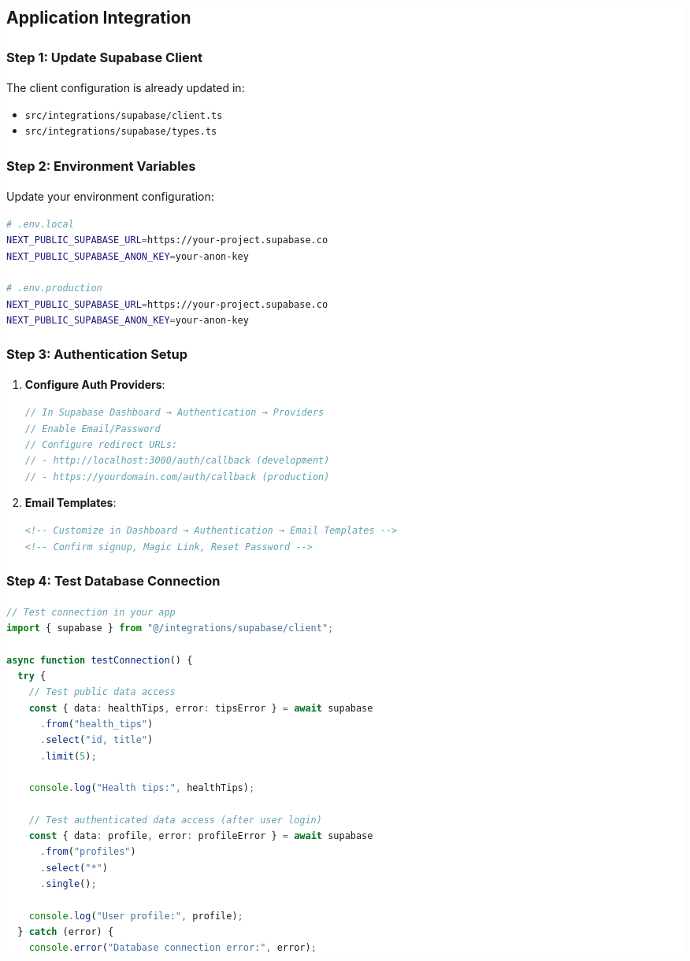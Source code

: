 ## Application Integration

### Step 1: Update Supabase Client

The client configuration is already updated in:

- `src/integrations/supabase/client.ts`
- `src/integrations/supabase/types.ts`

### Step 2: Environment Variables

Update your environment configuration:

```bash
# .env.local
NEXT_PUBLIC_SUPABASE_URL=https://your-project.supabase.co
NEXT_PUBLIC_SUPABASE_ANON_KEY=your-anon-key

# .env.production
NEXT_PUBLIC_SUPABASE_URL=https://your-project.supabase.co
NEXT_PUBLIC_SUPABASE_ANON_KEY=your-anon-key
```

### Step 3: Authentication Setup

1. **Configure Auth Providers**:

   ```typescript
   // In Supabase Dashboard → Authentication → Providers
   // Enable Email/Password
   // Configure redirect URLs:
   // - http://localhost:3000/auth/callback (development)
   // - https://yourdomain.com/auth/callback (production)
   ```

2. **Email Templates**:
   ```html
   <!-- Customize in Dashboard → Authentication → Email Templates -->
   <!-- Confirm signup, Magic Link, Reset Password -->
   ```

### Step 4: Test Database Connection

```typescript
// Test connection in your app
import { supabase } from "@/integrations/supabase/client";

async function testConnection() {
  try {
    // Test public data access
    const { data: healthTips, error: tipsError } = await supabase
      .from("health_tips")
      .select("id, title")
      .limit(5);

    console.log("Health tips:", healthTips);

    // Test authenticated data access (after user login)
    const { data: profile, error: profileError } = await supabase
      .from("profiles")
      .select("*")
      .single();

    console.log("User profile:", profile);
  } catch (error) {
    console.error("Database connection error:", error);
```